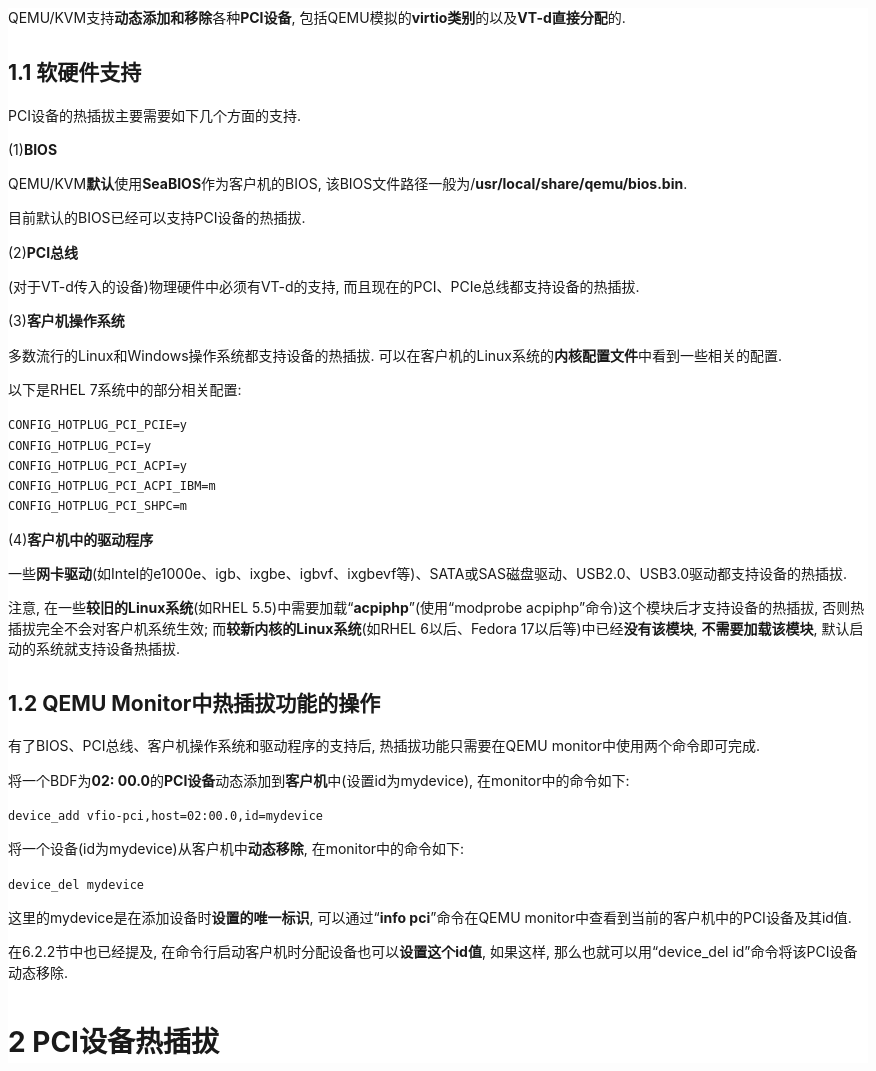 QEMU/KVM支持**动态添加和移除**各种**PCI设备**, 包括QEMU模拟的**virtio类别**的以及**VT\-d直接分配**的. 

## 1.1 软硬件支持

PCI设备的热插拔主要需要如下几个方面的支持. 

(1)**BIOS**

QEMU/KVM**默认**使用**SeaBIOS**作为客户机的BIOS, 该BIOS文件路径一般为/**usr/local/share/qemu/bios.bin**. 

目前默认的BIOS已经可以支持PCI设备的热插拔. 

(2)**PCI总线**

(对于VT\-d传入的设备)物理硬件中必须有VT\-d的支持, 而且现在的PCI、PCIe总线都支持设备的热插拔. 

(3)**客户机操作系统**

多数流行的Linux和Windows操作系统都支持设备的热插拔. 可以在客户机的Linux系统的**内核配置文件**中看到一些相关的配置. 

以下是RHEL 7系统中的部分相关配置: 

```
CONFIG_HOTPLUG_PCI_PCIE=y
CONFIG_HOTPLUG_PCI=y
CONFIG_HOTPLUG_PCI_ACPI=y
CONFIG_HOTPLUG_PCI_ACPI_IBM=m
CONFIG_HOTPLUG_PCI_SHPC=m
```

(4)**客户机中的驱动程序**

一些**网卡驱动**(如Intel的e1000e、igb、ixgbe、igbvf、ixgbevf等)、SATA或SAS磁盘驱动、USB2.0、USB3.0驱动都支持设备的热插拔. 

注意, 在一些**较旧的Linux系统**(如RHEL 5.5)中需要加载“**acpiphp**”(使用“modprobe acpiphp”命令)这个模块后才支持设备的热插拔, 否则热插拔完全不会对客户机系统生效; 而**较新内核的Linux系统**(如RHEL 6以后、Fedora 17以后等)中已经**没有该模块**, **不需要加载该模块**, 默认启动的系统就支持设备热插拔. 

## 1.2 QEMU Monitor中热插拔功能的操作

有了BIOS、PCI总线、客户机操作系统和驱动程序的支持后, 热插拔功能只需要在QEMU monitor中使用两个命令即可完成. 

将一个BDF为**02: 00.0**的**PCI设备**动态添加到**客户机**中(设置id为mydevice), 在monitor中的命令如下: 

```
device_add vfio-pci,host=02:00.0,id=mydevice
```

将一个设备(id为mydevice)从客户机中**动态移除**, 在monitor中的命令如下: 

```
device_del mydevice
```

这里的mydevice是在添加设备时**设置的唯一标识**, 可以通过“**info pci**”命令在QEMU monitor中查看到当前的客户机中的PCI设备及其id值. 

在6.2.2节中也已经提及, 在命令行启动客户机时分配设备也可以**设置这个id值**, 如果这样, 那么也就可以用“device\_del id”命令将该PCI设备动态移除. 

# 2 PCI设备热插拔
